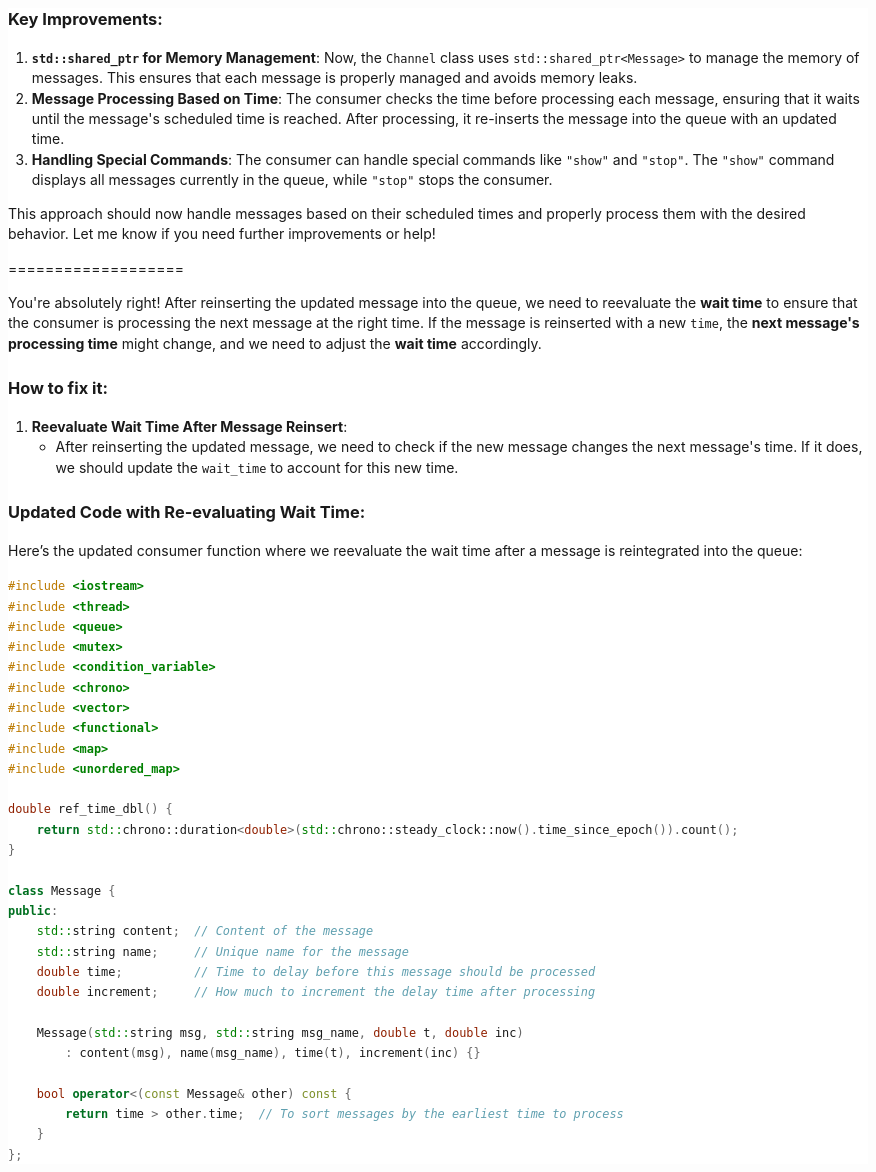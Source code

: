 ### Key Improvements:
1. **`std::shared_ptr` for Memory Management**: Now, the `Channel` class uses `std::shared_ptr<Message>` to manage the memory of messages. This ensures that each message is properly managed and avoids memory leaks.
2. **Message Processing Based on Time**: The consumer checks the time before processing each message, ensuring that it waits until the message's scheduled time is reached. After processing, it re-inserts the message into the queue with an updated time.
3. **Handling Special Commands**: The consumer can handle special commands like `"show"` and `"stop"`. The `"show"` command displays all messages currently in the queue, while `"stop"` stops the consumer.

This approach should now handle messages based on their scheduled times and properly process them with the desired behavior. Let me know if you need further improvements or help!


===================



You're absolutely right! After reinserting the updated message into the queue, we need to reevaluate the **wait time** to ensure that the consumer is processing the next message at the right time. If the message is reinserted with a new `time`, the **next message's processing time** might change, and we need to adjust the **wait time** accordingly.

### How to fix it:

1. **Reevaluate Wait Time After Message Reinsert**:
   - After reinserting the updated message, we need to check if the new message changes the next message's time. If it does, we should update the `wait_time` to account for this new time.

### Updated Code with Re-evaluating Wait Time:

Here’s the updated consumer function where we reevaluate the wait time after a message is reintegrated into the queue:

```cpp
#include <iostream>
#include <thread>
#include <queue>
#include <mutex>
#include <condition_variable>
#include <chrono>
#include <vector>
#include <functional>
#include <map>
#include <unordered_map>

double ref_time_dbl() {
    return std::chrono::duration<double>(std::chrono::steady_clock::now().time_since_epoch()).count();
}

class Message {
public:
    std::string content;  // Content of the message
    std::string name;     // Unique name for the message
    double time;          // Time to delay before this message should be processed
    double increment;     // How much to increment the delay time after processing

    Message(std::string msg, std::string msg_name, double t, double inc)
        : content(msg), name(msg_name), time(t), increment(inc) {}

    bool operator<(const Message& other) const {
        return time > other.time;  // To sort messages by the earliest time to process
    }
};

```